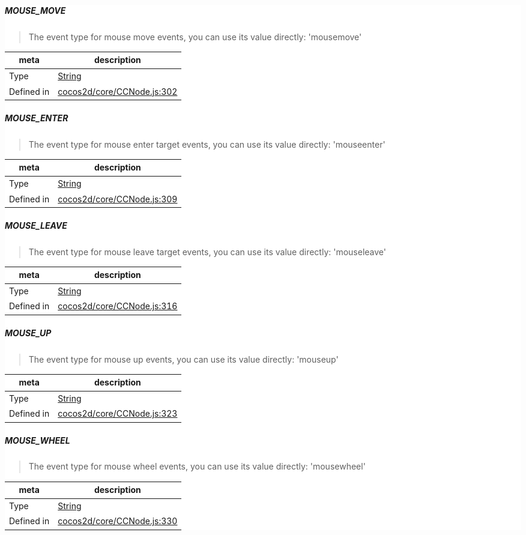 

##### MOUSE_MOVE

> The event type for mouse move events, you can use its value directly: 'mousemove'

| meta | description |
|------|-------------|
| Type | <a href="https://developer.mozilla.org/en/JavaScript/Reference/Global_Objects/String" class="crosslink external" target="_blank">String</a> |
| Defined in | [cocos2d/core/CCNode.js:302](https://github.com/cocos-creator/engine/blob/793ed1e41a1e981ef927cb5ecccb6f051f942b50/cocos2d/core/CCNode.js#L302) |



##### MOUSE_ENTER

> The event type for mouse enter target events, you can use its value directly: 'mouseenter'

| meta | description |
|------|-------------|
| Type | <a href="https://developer.mozilla.org/en/JavaScript/Reference/Global_Objects/String" class="crosslink external" target="_blank">String</a> |
| Defined in | [cocos2d/core/CCNode.js:309](https://github.com/cocos-creator/engine/blob/793ed1e41a1e981ef927cb5ecccb6f051f942b50/cocos2d/core/CCNode.js#L309) |



##### MOUSE_LEAVE

> The event type for mouse leave target events, you can use its value directly: 'mouseleave'

| meta | description |
|------|-------------|
| Type | <a href="https://developer.mozilla.org/en/JavaScript/Reference/Global_Objects/String" class="crosslink external" target="_blank">String</a> |
| Defined in | [cocos2d/core/CCNode.js:316](https://github.com/cocos-creator/engine/blob/793ed1e41a1e981ef927cb5ecccb6f051f942b50/cocos2d/core/CCNode.js#L316) |



##### MOUSE_UP

> The event type for mouse up events, you can use its value directly: 'mouseup'

| meta | description |
|------|-------------|
| Type | <a href="https://developer.mozilla.org/en/JavaScript/Reference/Global_Objects/String" class="crosslink external" target="_blank">String</a> |
| Defined in | [cocos2d/core/CCNode.js:323](https://github.com/cocos-creator/engine/blob/793ed1e41a1e981ef927cb5ecccb6f051f942b50/cocos2d/core/CCNode.js#L323) |



##### MOUSE_WHEEL

> The event type for mouse wheel events, you can use its value directly: 'mousewheel'

| meta | description |
|------|-------------|
| Type | <a href="https://developer.mozilla.org/en/JavaScript/Reference/Global_Objects/String" class="crosslink external" target="_blank">String</a> |
| Defined in | [cocos2d/core/CCNode.js:330](https://github.com/cocos-creator/engine/blob/793ed1e41a1e981ef927cb5ecccb6f051f942b50/cocos2d/core/CCNode.js#L330) |
